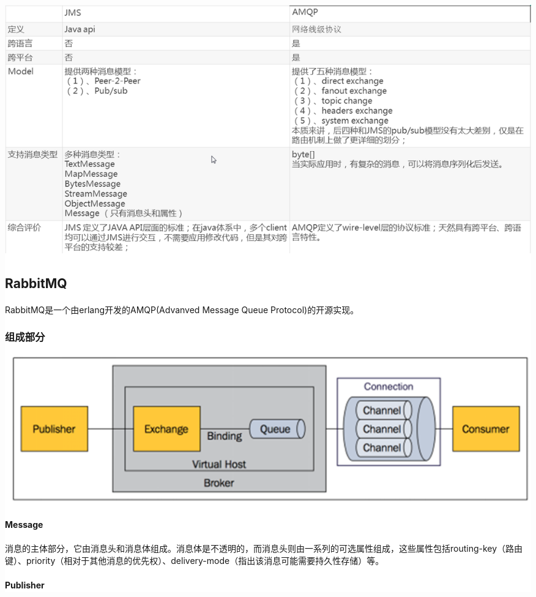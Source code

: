 ![jsm_amop](image\jsm_amop.png)



## RabbitMQ

RabbitMQ是一个由erlang开发的AMQP(Advanved Message Queue Protocol)的开源实现。

### 组成部分



![消息中间件的组成](image\消息中间件的组成.png)

#### Message

​	消息的主体部分，它由消息头和消息体组成。消息体是不透明的，而消息头则由一系列的可选属性组成，这些属性包括routing-key（路由键）、priority（相对于其他消息的优先权）、delivery-mode（指出该消息可能需要持久性存储）等。

#### Publisher
